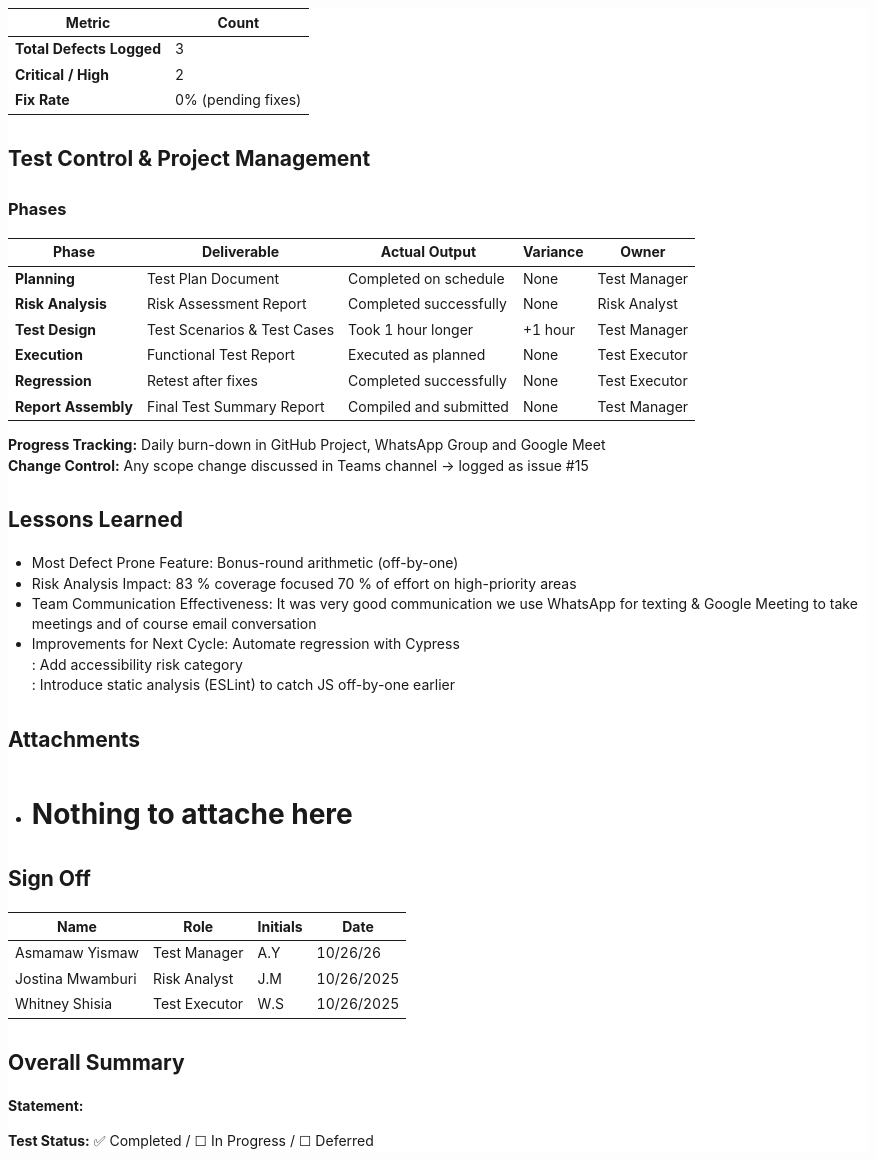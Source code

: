 | Metric                   | Count              |
| ------------------------ | ------------------ |
| **Total Defects Logged** | 3                  |
| **Critical / High**      | 2                  |
| **Fix Rate**             | 0% (pending fixes) |


## Test Control & Project Management

### Phases

| **Phase**           | **Deliverable**             | **Actual Output**      | **Variance** | **Owner**     |
| ------------------- | --------------------------- | ---------------------- | ------------ | ------------- |
| **Planning**        | Test Plan Document          | Completed on schedule  | None         | Test Manager  |
| **Risk Analysis**   | Risk Assessment Report      | Completed successfully | None         | Risk Analyst  |
| **Test Design**     | Test Scenarios & Test Cases | Took 1 hour longer     | +1 hour      | Test Manager  |
| **Execution**       | Functional Test Report      | Executed as planned    | None         | Test Executor |
| **Regression**      | Retest after fixes          | Completed successfully | None         | Test Executor |
| **Report Assembly** | Final Test Summary Report   | Compiled and submitted | None         | Test Manager  |



**Progress Tracking:** Daily burn-down in GitHub Project, WhatsApp Group and Google Meet  
**Change Control:** Any scope change discussed in Teams channel → logged as issue #15

## Lessons Learned

- Most Defect Prone Feature: Bonus-round arithmetic (off-by-one)
- Risk Analysis Impact: 83 % coverage focused 70 % of effort on high-priority areas
- Team Communication Effectiveness: It was very good communication we use WhatsApp for texting & Google Meeting to take meetings and of course email conversation
- Improvements for Next Cycle: Automate regression with Cypress  
                             : Add accessibility risk category  
                             : Introduce static analysis (ESLint) to catch JS off-by-one earlier
  

## Attachments

- # Nothing to attache here

## Sign Off

| Name | Role | Initials | Date |
|------|------|-----------|------|
| Asmamaw Yismaw | Test Manager | A.Y | 10/26/26 |
| Jostina Mwamburi | Risk Analyst | J.M|10/26/2025 |
| Whitney Shisia | Test Executor | W.S| 10/26/2025|

## Overall Summary

**Statement:** 

**Test Status:** ✅ Completed / ☐ In Progress / ☐ Deferred
